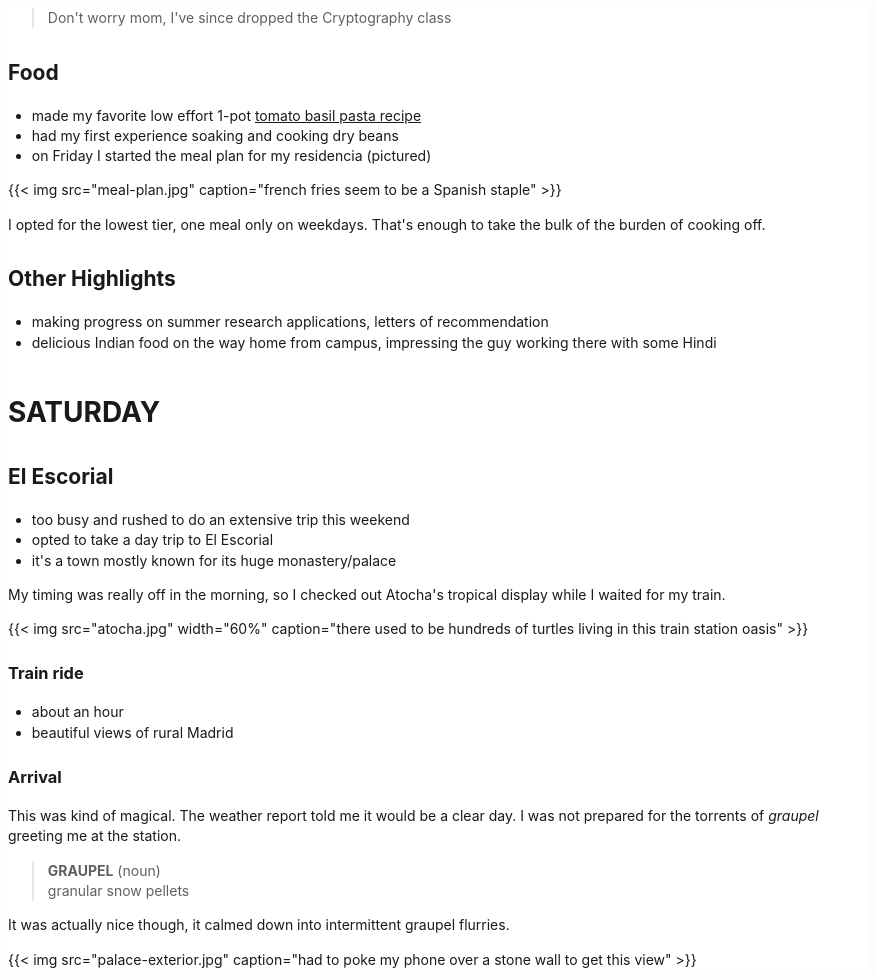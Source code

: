 > Don't worry mom, I've since dropped the Cryptography class

## Food

* made my favorite low effort 1-pot [tomato basil pasta recipe](https://www.myrecipes.com/recipe/pasta-tomato-basil-sauce)
* had my first experience soaking and cooking dry beans
* on Friday I started the meal plan for my residencia (pictured)

{{< img src="meal-plan.jpg" caption="french fries seem to be a Spanish staple" >}}

I opted for the lowest tier, one meal only on weekdays. That's enough to take the bulk of the burden of cooking off.

## Other Highlights

* making progress on summer research applications, letters of recommendation
* delicious Indian food on the way home from campus, impressing the guy working there with some Hindi

# SATURDAY

## El Escorial

* too busy and rushed to do an extensive trip this weekend
* opted to take a day trip to El Escorial
* it's a town mostly known for its huge monastery/palace

My timing was really off in the morning, so I checked out Atocha's tropical display while I waited for my train.

{{< img src="atocha.jpg" width="60%" caption="there used to be hundreds of turtles living in this train station oasis" >}}

### Train ride

* about an hour
* beautiful views of rural Madrid

### Arrival

This was kind of magical. The weather report told me it would be a clear day. I was not prepared for the torrents of *graupel* greeting me at the station.

> **GRAUPEL** (noun)
> <br>
> granular snow pellets

It was actually nice though, it calmed down into intermittent graupel flurries.

{{< img src="palace-exterior.jpg" caption="had to poke my phone over a stone wall to get this view" >}}
